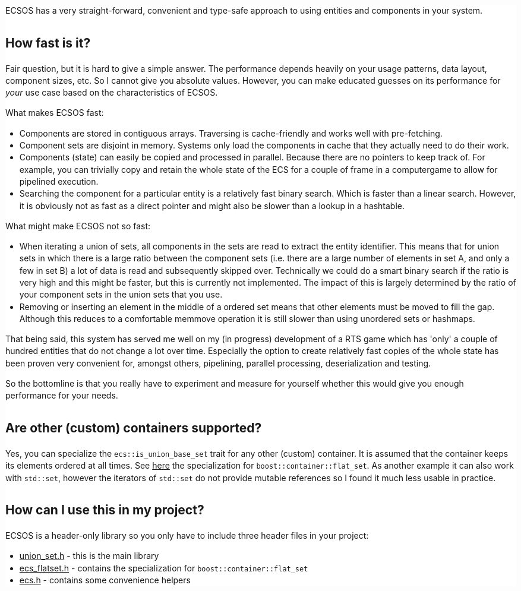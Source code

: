 ECSOS has a very straight-forward, convenient and type-safe approach to using entities and components in your system.

## How fast is it?
Fair question, but it is hard to give a simple answer. The performance depends heavily on your usage patterns, data layout, component sizes, etc. So I cannot give you absolute values. However, you can make educated guesses on its performance for _your_ use case based on the characteristics of ECSOS.

What makes ECSOS fast:
* Components are stored in contiguous arrays. Traversing is cache-friendly and works well with pre-fetching. 
* Component sets are disjoint in memory. Systems only load the components in cache that they actually need to do their work.
* Components (state) can easily be copied and processed in parallel. Because there are no pointers to keep track of. For example, you can trivially copy and retain the whole state of the ECS for a couple of frame in a computergame to allow for pipelined execution.
* Searching the component for a particular entity is a relatively fast binary search. Which is faster than a linear search. However, it is obviously not as fast as a direct pointer and might also be slower than a lookup in a hashtable.

What might make ECSOS not so fast:
* When iterating a union of sets, all components in the sets are read to extract the entity identifier. This means that for union sets in which there is a large ratio between the component sets (i.e. there are a large number of elements in set A, and only a few in set B) a lot of data is read and subsequently skipped over. Technically we could do a smart binary search if the ratio is very high and this might be faster, but this is currently not implemented. The impact of this is largely determined by the ratio of your component sets in the union sets that you use.
* Removing or inserting an element in the middle of a ordered set means that other elements must be moved to fill the gap. Although this reduces to a comfortable memmove operation it is still slower than using unordered sets or hashmaps.

That being said, this system has served me well on my (in progress) development of a RTS game which has 'only' a couple of hundred entities that do not change a lot over time. Especially the option to create relatively fast copies of the whole state has been proven very convenient for, amongst others, pipelining, parallel processing, deserialization and testing.

So the bottomline is that you really have to experiment and measure for yourself whether this would give you enough performance for your needs.

## Are other (custom) containers supported?
Yes, you can specialize the `ecs::is_union_base_set` trait for any other (custom) container. It is assumed that the container keeps its elements ordered at all times. See [here](ecs_flatset.h) the specialization for `boost::container::flat_set`. As another example it can also work with `std::set`, however the iterators of `std::set` do not provide mutable references so I found it much less usable in practice.

## How can I use this in my project?
ECSOS is a header-only library so you only have to include three header files in your project:

* [union_set.h](union_set.h) - this is the main library
* [ecs_flatset.h](ecs_flatset.h) - contains the specialization for `boost::container::flat_set`
* [ecs.h](ecs.h) - contains some convenience helpers
